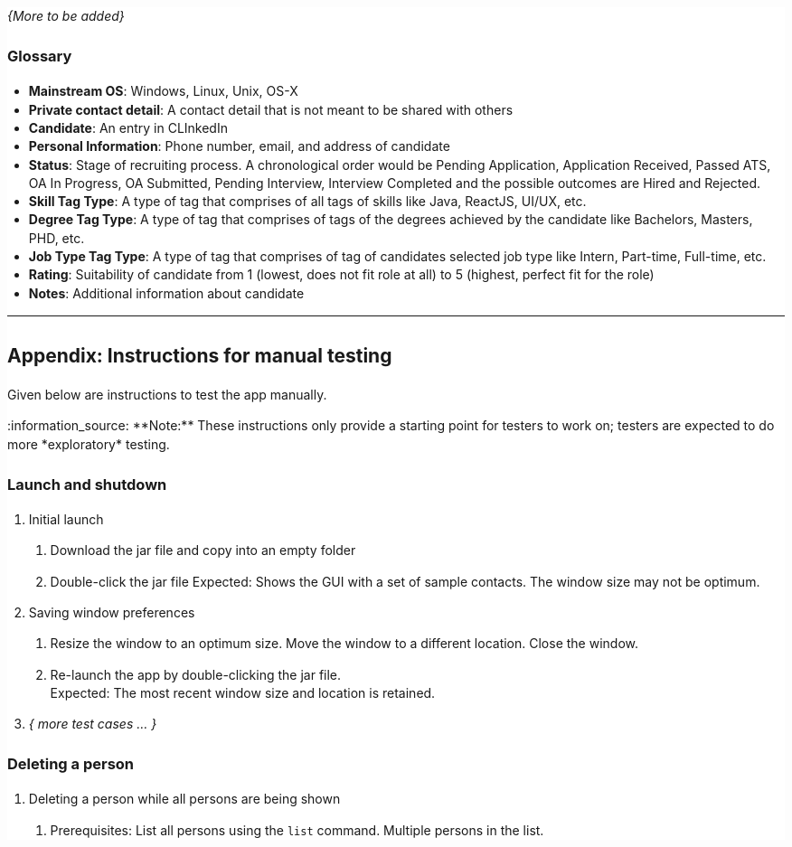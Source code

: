 *{More to be added}*

### Glossary

* **Mainstream OS**: Windows, Linux, Unix, OS-X
* **Private contact detail**: A contact detail that is not meant to be shared with others
* **Candidate**: An entry in CLInkedIn
* **Personal Information**: Phone number, email, and address of candidate
* **Status**: Stage of recruiting process. A chronological order would be Pending Application, Application Received, Passed ATS, OA In Progress, OA Submitted, Pending Interview, Interview Completed and the possible outcomes are Hired and Rejected.
* **Skill Tag Type**: A type of tag that comprises of all tags of skills like Java, ReactJS, UI/UX, etc.
* **Degree Tag Type**: A type of tag that comprises of tags of the degrees achieved by the candidate like Bachelors, Masters, PHD, etc.
* **Job Type Tag Type**: A type of tag that comprises of tag of candidates selected job type like Intern, Part-time, Full-time, etc.
* **Rating**: Suitability of candidate from 1 (lowest, does not fit role at all) to 5 (highest, perfect fit for the role)
* **Notes**: Additional information about candidate
--------------------------------------------------------------------------------------------------------------------

## **Appendix: Instructions for manual testing**

Given below are instructions to test the app manually.

<div markdown="span" class="alert alert-info">:information_source: **Note:** These instructions only provide a starting point for testers to work on;
testers are expected to do more *exploratory* testing.
</div>

### Launch and shutdown

1. Initial launch

   1. Download the jar file and copy into an empty folder

   1. Double-click the jar file Expected: Shows the GUI with a set of sample contacts. The window size may not be optimum.

1. Saving window preferences

   1. Resize the window to an optimum size. Move the window to a different location. Close the window.

   1. Re-launch the app by double-clicking the jar file.<br>
       Expected: The most recent window size and location is retained.

1. _{ more test cases …​ }_

### Deleting a person

1. Deleting a person while all persons are being shown

   1. Prerequisites: List all persons using the `list` command. Multiple persons in the list.
